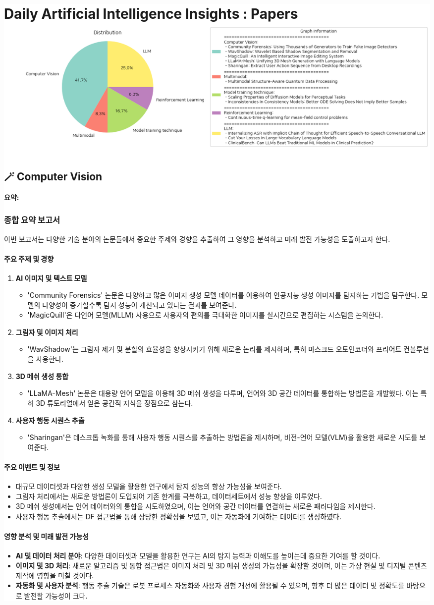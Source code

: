 # Daily Artificial Intelligence Insights : Papers![Category Distribution Graph](paper_2024-11-16.png)

## 🪄 Computer Vision

**요약:**

### 종합 요약 보고서

이번 보고서는 다양한 기술 분야의 논문들에서 중요한 주제와 경향을 추출하여 그 영향을 분석하고 미래 발전 가능성을 도출하고자 한다.

#### 주요 주제 및 경향

1. **AI 이미지 및 텍스트 모델**
   - 'Community Forensics' 논문은 다양하고 많은 이미지 생성 모델 데이터를 이용하여 인공지능 생성 이미지를 탐지하는 기법을 탐구한다. 모델의 다양성이 증가할수록 탐지 성능이 개선되고 있다는 결과를 보여준다.
   - 'MagicQuill'은 다언어 모델(MLLM) 사용으로 사용자의 편의를 극대화한 이미지를 실시간으로 편집하는 시스템을 논의한다.

2. **그림자 및 이미지 처리**
   - 'WavShadow'는 그림자 제거 및 분할의 효율성을 향상시키기 위해 새로운 논리를 제시하며, 특히 마스크드 오토인코더와 프리어트 컨볼루션을 사용한다.

3. **3D 메쉬 생성 통합**
   - 'LLaMA-Mesh' 논문은 대용량 언어 모델을 이용해 3D 메쉬 생성을 다루며, 언어와 3D 공간 데이터를 통합하는 방법론을 개발했다. 이는 특히 3D 튜토리얼에서 얻은 공간적 지식을 장점으로 삼는다.

4. **사용자 행동 시퀀스 추출**
   - 'Sharingan'은 데스크톱 녹화를 통해 사용자 행동 시퀀스를 추출하는 방법론을 제시하며, 비전-언어 모델(VLM)을 활용한 새로운 시도를 보여준다.

#### 주요 이벤트 및 정보

- 대규모 데이터셋과 다양한 생성 모델을 활용한 연구에서 탐지 성능의 향상 가능성을 보여준다.
- 그림자 처리에서는 새로운 방법론이 도입되어 기존 한계를 극복하고, 데이터세트에서 성능 향상을 이루었다.
- 3D 메쉬 생성에서는 언어 데이터와의 통합을 시도하였으며, 이는 언어와 공간 데이터를 연결하는 새로운 패러다임을 제시한다.
- 사용자 행동 추출에서는 DF 접근법을 통해 상당한 정확성을 보였고, 이는 자동화에 기여하는 데이터를 생성하였다.

#### 영향 분석 및 미래 발전 가능성

- **AI 및 데이터 처리 분야**: 다양한 데이터셋과 모델을 활용한 연구는 AI의 탐지 능력과 이해도를 높이는데 중요한 기여를 할 것이다.
- **이미지 및 3D 처리**: 새로운 알고리즘 및 통합 접근법은 이미지 처리 및 3D 메쉬 생성의 가능성을 확장할 것이며, 이는 가상 현실 및 디지털 콘텐츠 제작에 영향을 미칠 것이다.
- **자동화 및 사용자 분석**: 행동 추출 기술은 로봇 프로세스 자동화와 사용자 경험 개선에 활용될 수 있으며, 향후 더 많은 데이터 및 정확도를 바탕으로 발전할 가능성이 크다.
